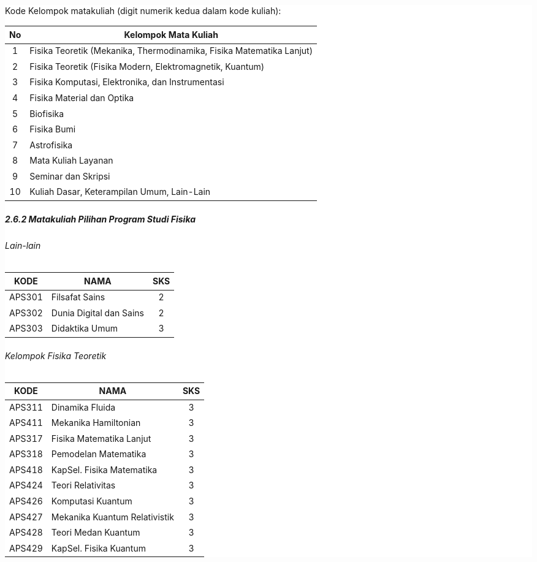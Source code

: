 Kode Kelompok matakuliah (digit numerik kedua dalam kode kuliah):
	
|No	|Kelompok Mata Kuliah	|
|:-------:|-----------------------|
|1	|Fisika Teoretik (Mekanika, Thermodinamika, Fisika Matematika Lanjut)	|
|2	|Fisika Teoretik (Fisika Modern, Elektromagnetik, Kuantum)	|
|3	|Fisika Komputasi, Elektronika, dan Instrumentasi	|
|4	|Fisika Material dan Optika	|
|5	|Biofisika	|
|6	|Fisika Bumi	|
|7	|Astrofisika	|
|8	|Mata Kuliah Layanan 	|
|9	|Seminar dan Skripsi	|
|10	|Kuliah Dasar, Keterampilan Umum, Lain-Lain	|

##### 2.6.2 Matakuliah Pilihan Program Studi Fisika

###### Lain-lain
| KODE   |      NAMA			    | SKS |
|:------:|--------------------------|:---:|
| APS301 | Filsafat Sains           |  2  |		
| APS302 | Dunia Digital dan Sains  |  2  |
| APS303 | Didaktika Umum           |  3  |

###### Kelompok Fisika Teoretik
| KODE   |      NAMA			    | SKS |
|:------:|--------------------------|:---:|
| APS311 | Dinamika Fluida          |  3  |		
| APS411 | Mekanika Hamiltonian	    |  3  | 
| APS317 | Fisika Matematika Lanjut	|  3  |	
| APS318 | Pemodelan Matematika		|  3  |	
| APS418 | KapSel. Fisika Matematika|  3  |	
| APS424 | Teori Relativitas        	|  3  |
| APS426 | Komputasi Kuantum	    	|  3  |
| APS427 | Mekanika Kuantum Relativistik|  3  |
| APS428 | Teori Medan Kuantum			|  3  |
| APS429 | KapSel. Fisika Kuantum       |  3  |
